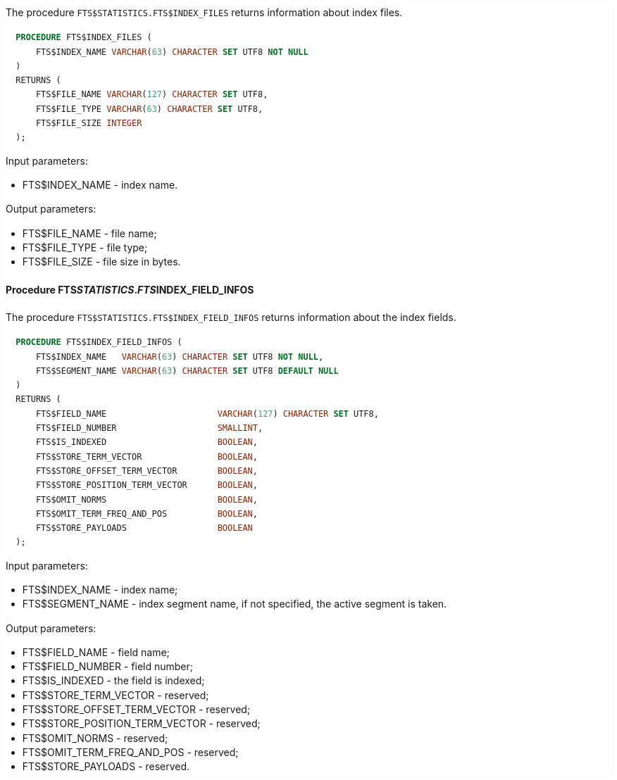 The procedure `FTS$STATISTICS.FTS$INDEX_FILES` returns information about index files.

```sql
  PROCEDURE FTS$INDEX_FILES (
      FTS$INDEX_NAME VARCHAR(63) CHARACTER SET UTF8 NOT NULL
  )
  RETURNS (
      FTS$FILE_NAME VARCHAR(127) CHARACTER SET UTF8,
      FTS$FILE_TYPE VARCHAR(63) CHARACTER SET UTF8,
      FTS$FILE_SIZE INTEGER
  );
```
   
Input parameters:

- FTS$INDEX_NAME - index name.

Output parameters:

- FTS$FILE_NAME - file name;
- FTS$FILE_TYPE - file type;
- FTS$FILE_SIZE - file size in bytes.

#### Procedure FTS$STATISTICS.FTS$INDEX_FIELD_INFOS

The procedure `FTS$STATISTICS.FTS$INDEX_FIELD_INFOS` returns information about the index fields.

```sql
  PROCEDURE FTS$INDEX_FIELD_INFOS (
      FTS$INDEX_NAME   VARCHAR(63) CHARACTER SET UTF8 NOT NULL,
      FTS$SEGMENT_NAME VARCHAR(63) CHARACTER SET UTF8 DEFAULT NULL
  )
  RETURNS (
      FTS$FIELD_NAME                      VARCHAR(127) CHARACTER SET UTF8,
      FTS$FIELD_NUMBER                    SMALLINT,
      FTS$IS_INDEXED                      BOOLEAN,
      FTS$STORE_TERM_VECTOR               BOOLEAN,
      FTS$STORE_OFFSET_TERM_VECTOR        BOOLEAN,
      FTS$STORE_POSITION_TERM_VECTOR      BOOLEAN,
      FTS$OMIT_NORMS                      BOOLEAN,
      FTS$OMIT_TERM_FREQ_AND_POS          BOOLEAN,
      FTS$STORE_PAYLOADS                  BOOLEAN
  );
```
   
Input parameters:

- FTS$INDEX_NAME - index name;
- FTS$SEGMENT_NAME - index segment name,
if not specified, the active segment is taken.

Output parameters:

- FTS$FIELD_NAME - field name;
- FTS$FIELD_NUMBER - field number;
- FTS$IS_INDEXED - the field is indexed;
- FTS$STORE_TERM_VECTOR - reserved;
- FTS$STORE_OFFSET_TERM_VECTOR - reserved;
- FTS$STORE_POSITION_TERM_VECTOR - reserved;
- FTS$OMIT_NORMS - reserved;
- FTS$OMIT_TERM_FREQ_AND_POS - reserved;
- FTS$STORE_PAYLOADS - reserved.
